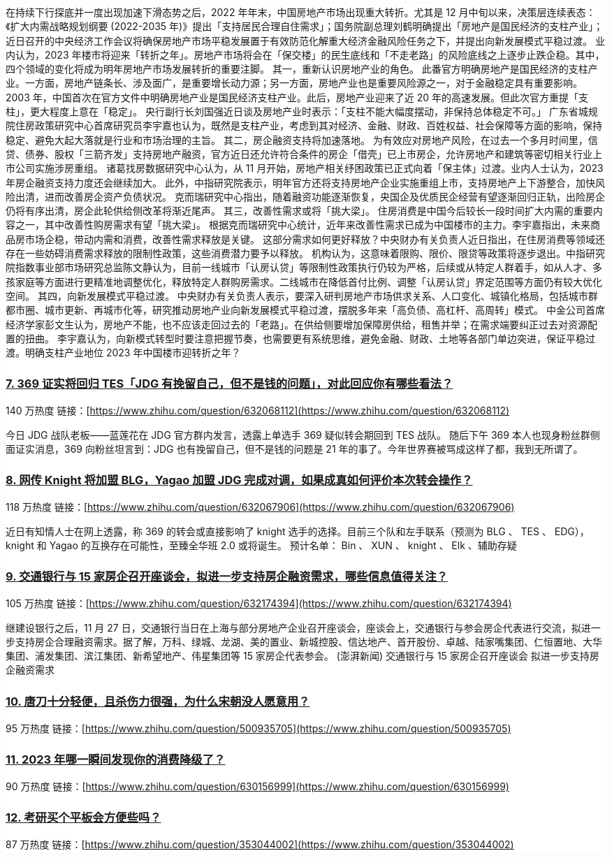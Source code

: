 在持续下行探底并一度出现加速下滑态势之后，2022 年年末，中国房地产市场出现重大转折。尤其是 12 月中旬以来，决策层连续表态：《扩大内需战略规划纲要 (2022-2035 年)》提出「支持居民合理自住需求」；国务院副总理刘鹤明确提出「房地产是国民经济的支柱产业」；近日召开的中央经济工作会议将确保房地产市场平稳发展置于有效防范化解重大经济金融风险任务之下，并提出向新发展模式平稳过渡。 业内认为，2023 年楼市将迎来「转折之年」。房地产市场将会在「保交楼」的民生底线和「不走老路」的风险底线之上逐步止跌企稳。其中，四个领域的变化将成为明年房地产市场发展转折的重要注脚。 其一，重新认识房地产业的角色。 此番官方明确房地产是国民经济的支柱产业。一方面，房地产链条长、涉及面广，是重要增长动力源；另一方面，房地产业也是重要风险源之一，对于金融稳定具有重要影响。 2003 年，中国首次在官方文件中明确房地产业是国民经济支柱产业。此后，房地产业迎来了近 20 年的高速发展。但此次官方重提「支柱」，更大程度上意在「稳定」。 央行副行长刘国强近日谈及房地产业时表示：「支柱不能大幅度摆动，非保持总体稳定不可。」 广东省城规院住房政策研究中心首席研究员李宇嘉也认为，既然是支柱产业，考虑到其对经济、金融、财政、百姓权益、社会保障等方面的影响，保持稳定、避免大起大落就是行业和市场治理的主旨。 其二，房企融资支持将加速落地。 为有效应对房地产风险，在过去一个多月时间里，信贷、债券、股权「三箭齐发」支持房地产融资，官方近日还允许符合条件的房企「借壳」已上市房企，允许房地产和建筑等密切相关行业上市公司实施涉房重组。 诸葛找房数据研究中心认为，从 11 月开始，房地产相关纾困政策已正式向着「保主体」过渡。业内人士认为，2023 年房企融资支持力度还会继续加大。 此外，中指研究院表示，明年官方还将支持房地产企业实施重组上市，支持房地产上下游整合，加快风险出清，进而改善房企资产负债状况。 克而瑞研究中心指出，随着融资功能逐渐恢复，央国企及优质民企经营有望逐渐回归正轨，出险房企仍将有序出清，房企此轮供给侧改革将渐近尾声。 其三，改善性需求或将「挑大梁」。 住房消费是中国今后较长一段时间扩大内需的重要内容之一，其中改善性购房需求有望「挑大梁」。 根据克而瑞研究中心统计，近年来改善性需求已成为中国楼市的主力。李宇嘉指出，未来商品房市场企稳，带动内需和消费，改善性需求释放是关键。 这部分需求如何更好释放？中央财办有关负责人近日指出，在住房消费等领域还存在一些妨碍消费需求释放的限制性政策，这些消费潜力要予以释放。 机构认为，这意味着限购、限价、限贷等政策将逐步退出。中指研究院指数事业部市场研究总监陈文静认为，目前一线城市「认房认贷」等限制性政策执行仍较为严格，后续或从特定人群着手，如从人才、多孩家庭等方面进行更精准地调整优化，释放特定人群购房需求。二线城市在降低首付比例、调整「认房认贷」界定范围等方面仍有较大优化空间。 其四，向新发展模式平稳过渡。 中央财办有关负责人表示，要深入研判房地产市场供求关系、人口变化、城镇化格局，包括城市群都市圈、城市更新、再城市化等，研究推动房地产业向新发展模式平稳过渡，摆脱多年来「高负债、高杠杆、高周转」模式。 中金公司首席经济学家彭文生认为，房地产不能，也不应该走回过去的「老路」。在供给侧要增加保障房供给，租售并举；在需求端要纠正过去对资源配置的扭曲。 李宇嘉认为，向新模式转型时要注意把握节奏，也需要更有系统思维，避免金融、财政、土地等各部门单边突进，保证平稳过渡。明确支柱产业地位 2023 年中国楼市迎转折之年？

### [7. 369 证实将回归 TES「JDG 有挽留自己，但不是钱的问题」，对此回应你有哪些看法？](https://www.zhihu.com/question/632068112)
140 万热度 链接：[https://www.zhihu.com/question/632068112](https://www.zhihu.com/question/632068112)

今日 JDG 战队老板——蓝莲花在 JDG 官方群内发言，透露上单选手 369 疑似转会期回到 TES 战队。 随后下午 369 本人也现身粉丝群侧面证实消息，369 向粉丝坦言到：JDG 也有挽留自己，但不是钱的问题是 21 年的事了。今年世界赛被骂成这样了都，我到无所谓了。

### [8. 网传 Knight 将加盟 BLG，Yagao 加盟 JDG 完成对调，如果成真如何评价本次转会操作？](https://www.zhihu.com/question/632067906)
118 万热度 链接：[https://www.zhihu.com/question/632067906](https://www.zhihu.com/question/632067906)

近日有知情人士在网上透露，称 369 的转会或直接影响了 knight 选手的选择。目前三个队和左手联系（预测为 BLG 、 TES 、 EDG），knight 和 Yagao 的互换存在可能性，至臻全华班 2.0 或将诞生。 预计名单： Bin 、 XUN 、 knight 、 Elk 、辅助存疑

### [9. 交通银行与 15 家房企召开座谈会，拟进一步支持房企融资需求，哪些信息值得关注？](https://www.zhihu.com/question/632174394)
105 万热度 链接：[https://www.zhihu.com/question/632174394](https://www.zhihu.com/question/632174394)

继建设银行之后，11 月 27 日，交通银行当日在上海与部分房地产企业召开座谈会，座谈会上，交通银行与参会房企代表进行交流，拟进一步支持房企合理融资需求。据了解，万科、绿城、龙湖、美的置业、新城控股、信达地产、首开股份、卓越、陆家嘴集团、仁恒置地、大华集团、浦发集团、滨江集团、新希望地产、伟星集团等 15 家房企代表参会。 (澎湃新闻) 交通银行与 15 家房企召开座谈会 拟进一步支持房企融资需求

### [10. 唐刀十分轻便，且杀伤力很强，为什么宋朝没人愿意用？](https://www.zhihu.com/question/500935705)
95 万热度 链接：[https://www.zhihu.com/question/500935705](https://www.zhihu.com/question/500935705)



### [11. 2023 年哪一瞬间发现你的消费降级了？](https://www.zhihu.com/question/630156999)
90 万热度 链接：[https://www.zhihu.com/question/630156999](https://www.zhihu.com/question/630156999)



### [12. 考研买个平板会方便些吗？](https://www.zhihu.com/question/353044002)
87 万热度 链接：[https://www.zhihu.com/question/353044002](https://www.zhihu.com/question/353044002)
